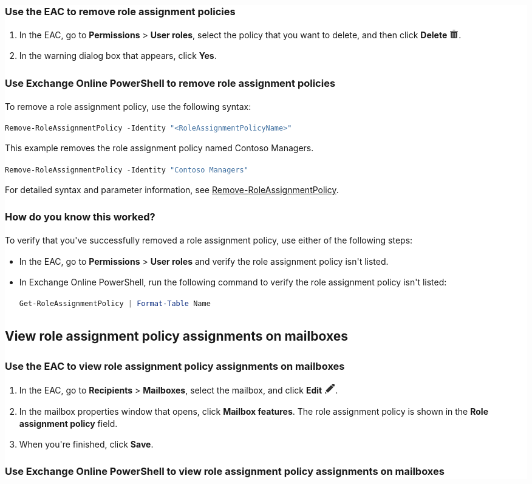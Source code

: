 ### Use the EAC to remove role assignment policies

1. In the EAC, go to **Permissions** \> **User roles**, select the policy that you want to delete, and then click **Delete** ![Delete button](../media/ITPro_EAC_DeleteIcon.png).

2. In the warning dialog box that appears, click **Yes**.

### Use Exchange Online PowerShell to remove role assignment policies

To remove a role assignment policy, use the following syntax:

```PowerShell
Remove-RoleAssignmentPolicy -Identity "<RoleAssignmentPolicyName>"
```

This example removes the role assignment policy named Contoso Managers.

```PowerShell
Remove-RoleAssignmentPolicy -Identity "Contoso Managers"
```

For detailed syntax and parameter information, see [Remove-RoleAssignmentPolicy](https://docs.microsoft.com/powershell/module/exchange/remove-roleassignmentpolicy).

### How do you know this worked?

To verify that you've successfully removed a role assignment policy, use either of the following steps:

- In the EAC, go to **Permissions** \> **User roles** and verify the role assignment policy isn't listed.

- In Exchange Online PowerShell, run the following command to verify the role assignment policy isn't listed:

   ```PowerShell
   Get-RoleAssignmentPolicy | Format-Table Name
   ```

## View role assignment policy assignments on mailboxes

### Use the EAC to view role assignment policy assignments on mailboxes

1. In the EAC, go to **Recipients** \> **Mailboxes**, select the mailbox, and click **Edit** ![Edit button](../media/ITPro_EAC_EditIcon.png).

2. In the mailbox properties window that opens, click **Mailbox features**. The role assignment policy is shown in the **Role assignment policy** field.

3. When you're finished, click **Save**.

### Use Exchange Online PowerShell to view role assignment policy assignments on mailboxes
